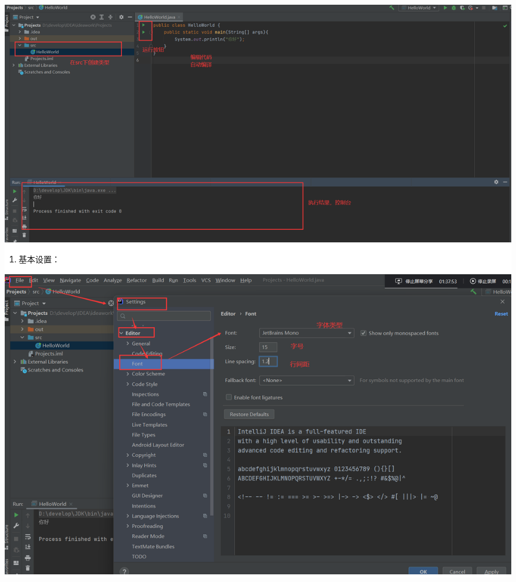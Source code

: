 ![](media/cb754c2f29d2cf7e1ae619c6a72243f6.png)

1.  基本设置：

![](media/927b4dd68c52b89ca7293ceda60ec051.png)
